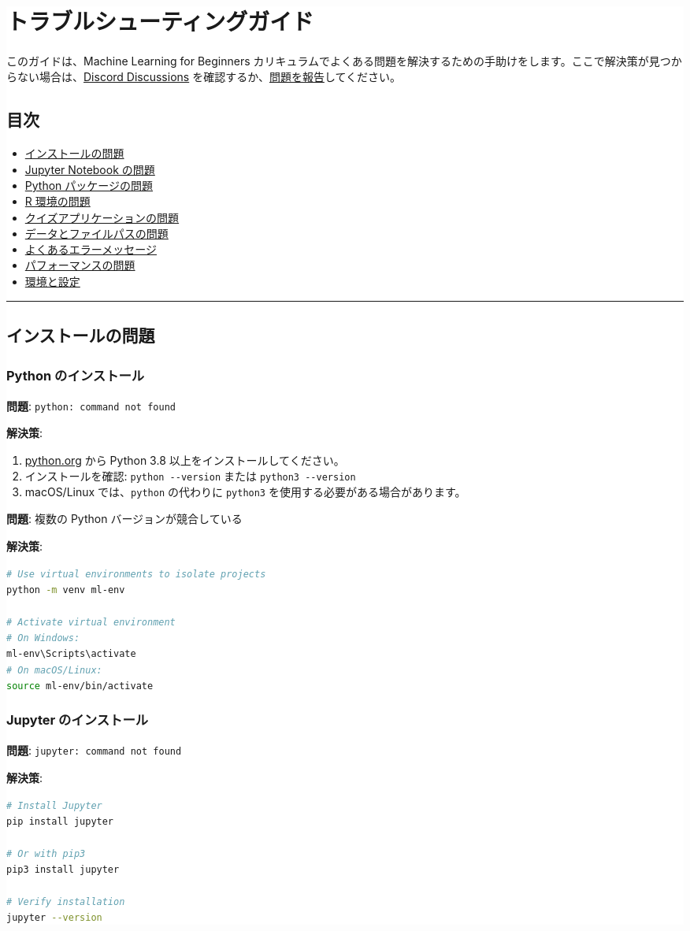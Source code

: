 
# トラブルシューティングガイド

このガイドは、Machine Learning for Beginners カリキュラムでよくある問題を解決するための手助けをします。ここで解決策が見つからない場合は、[Discord Discussions](https://aka.ms/foundry/discord) を確認するか、[問題を報告](https://github.com/microsoft/ML-For-Beginners/issues)してください。

## 目次

- [インストールの問題](../..)
- [Jupyter Notebook の問題](../..)
- [Python パッケージの問題](../..)
- [R 環境の問題](../..)
- [クイズアプリケーションの問題](../..)
- [データとファイルパスの問題](../..)
- [よくあるエラーメッセージ](../..)
- [パフォーマンスの問題](../..)
- [環境と設定](../..)

---

## インストールの問題

### Python のインストール

**問題**: `python: command not found`

**解決策**:
1. [python.org](https://www.python.org/downloads/) から Python 3.8 以上をインストールしてください。
2. インストールを確認: `python --version` または `python3 --version`
3. macOS/Linux では、`python` の代わりに `python3` を使用する必要がある場合があります。

**問題**: 複数の Python バージョンが競合している

**解決策**:
```bash
# Use virtual environments to isolate projects
python -m venv ml-env

# Activate virtual environment
# On Windows:
ml-env\Scripts\activate
# On macOS/Linux:
source ml-env/bin/activate
```

### Jupyter のインストール

**問題**: `jupyter: command not found`

**解決策**:
```bash
# Install Jupyter
pip install jupyter

# Or with pip3
pip3 install jupyter

# Verify installation
jupyter --version
```
